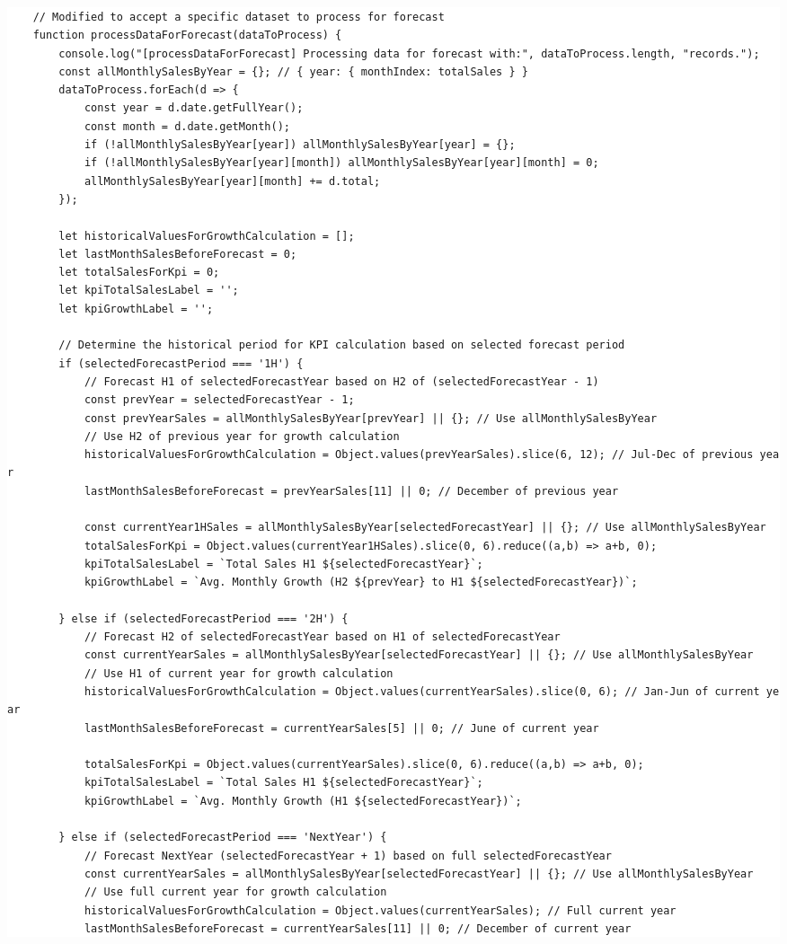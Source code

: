         // Modified to accept a specific dataset to process for forecast
        function processDataForForecast(dataToProcess) {
            console.log("[processDataForForecast] Processing data for forecast with:", dataToProcess.length, "records.");
            const allMonthlySalesByYear = {}; // { year: { monthIndex: totalSales } }
            dataToProcess.forEach(d => {
                const year = d.date.getFullYear();
                const month = d.date.getMonth();
                if (!allMonthlySalesByYear[year]) allMonthlySalesByYear[year] = {};
                if (!allMonthlySalesByYear[year][month]) allMonthlySalesByYear[year][month] = 0;
                allMonthlySalesByYear[year][month] += d.total;
            });

            let historicalValuesForGrowthCalculation = [];
            let lastMonthSalesBeforeForecast = 0;
            let totalSalesForKpi = 0;
            let kpiTotalSalesLabel = '';
            let kpiGrowthLabel = '';

            // Determine the historical period for KPI calculation based on selected forecast period
            if (selectedForecastPeriod === '1H') {
                // Forecast H1 of selectedForecastYear based on H2 of (selectedForecastYear - 1)
                const prevYear = selectedForecastYear - 1;
                const prevYearSales = allMonthlySalesByYear[prevYear] || {}; // Use allMonthlySalesByYear
                // Use H2 of previous year for growth calculation
                historicalValuesForGrowthCalculation = Object.values(prevYearSales).slice(6, 12); // Jul-Dec of previous year
                lastMonthSalesBeforeForecast = prevYearSales[11] || 0; // December of previous year

                const currentYear1HSales = allMonthlySalesByYear[selectedForecastYear] || {}; // Use allMonthlySalesByYear
                totalSalesForKpi = Object.values(currentYear1HSales).slice(0, 6).reduce((a,b) => a+b, 0);
                kpiTotalSalesLabel = `Total Sales H1 ${selectedForecastYear}`;
                kpiGrowthLabel = `Avg. Monthly Growth (H2 ${prevYear} to H1 ${selectedForecastYear})`;

            } else if (selectedForecastPeriod === '2H') {
                // Forecast H2 of selectedForecastYear based on H1 of selectedForecastYear
                const currentYearSales = allMonthlySalesByYear[selectedForecastYear] || {}; // Use allMonthlySalesByYear
                // Use H1 of current year for growth calculation
                historicalValuesForGrowthCalculation = Object.values(currentYearSales).slice(0, 6); // Jan-Jun of current year
                lastMonthSalesBeforeForecast = currentYearSales[5] || 0; // June of current year

                totalSalesForKpi = Object.values(currentYearSales).slice(0, 6).reduce((a,b) => a+b, 0);
                kpiTotalSalesLabel = `Total Sales H1 ${selectedForecastYear}`;
                kpiGrowthLabel = `Avg. Monthly Growth (H1 ${selectedForecastYear})`;

            } else if (selectedForecastPeriod === 'NextYear') {
                // Forecast NextYear (selectedForecastYear + 1) based on full selectedForecastYear
                const currentYearSales = allMonthlySalesByYear[selectedForecastYear] || {}; // Use allMonthlySalesByYear
                // Use full current year for growth calculation
                historicalValuesForGrowthCalculation = Object.values(currentYearSales); // Full current year
                lastMonthSalesBeforeForecast = currentYearSales[11] || 0; // December of current year
